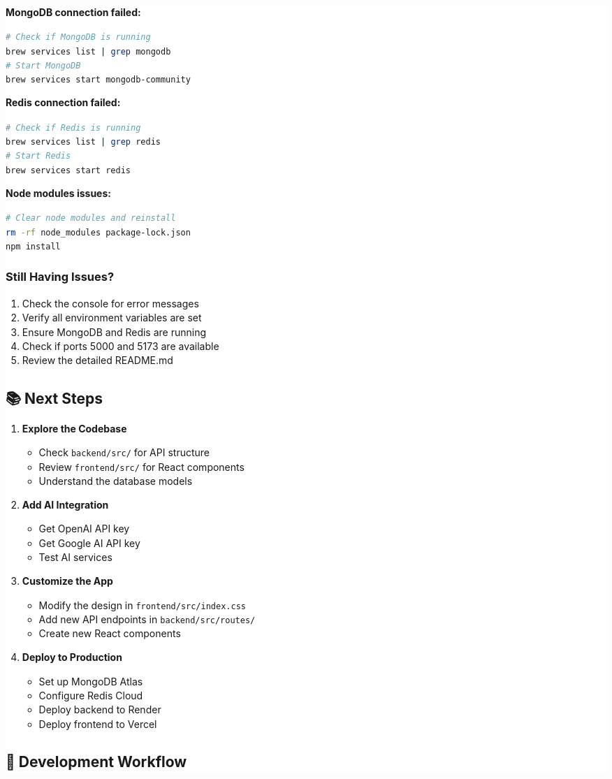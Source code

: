 **MongoDB connection failed:**
```bash
# Check if MongoDB is running
brew services list | grep mongodb
# Start MongoDB
brew services start mongodb-community
```

**Redis connection failed:**
```bash
# Check if Redis is running
brew services list | grep redis
# Start Redis
brew services start redis
```

**Node modules issues:**
```bash
# Clear node modules and reinstall
rm -rf node_modules package-lock.json
npm install
```

### Still Having Issues?

1. Check the console for error messages
2. Verify all environment variables are set
3. Ensure MongoDB and Redis are running
4. Check if ports 5000 and 5173 are available
5. Review the detailed README.md

## 📚 Next Steps

1. **Explore the Codebase**
   - Check `backend/src/` for API structure
   - Review `frontend/src/` for React components
   - Understand the database models

2. **Add AI Integration**
   - Get OpenAI API key
   - Get Google AI API key
   - Test AI services

3. **Customize the App**
   - Modify the design in `frontend/src/index.css`
   - Add new API endpoints in `backend/src/routes/`
   - Create new React components

4. **Deploy to Production**
   - Set up MongoDB Atlas
   - Configure Redis Cloud
   - Deploy backend to Render
   - Deploy frontend to Vercel

## 🎯 Development Workflow
